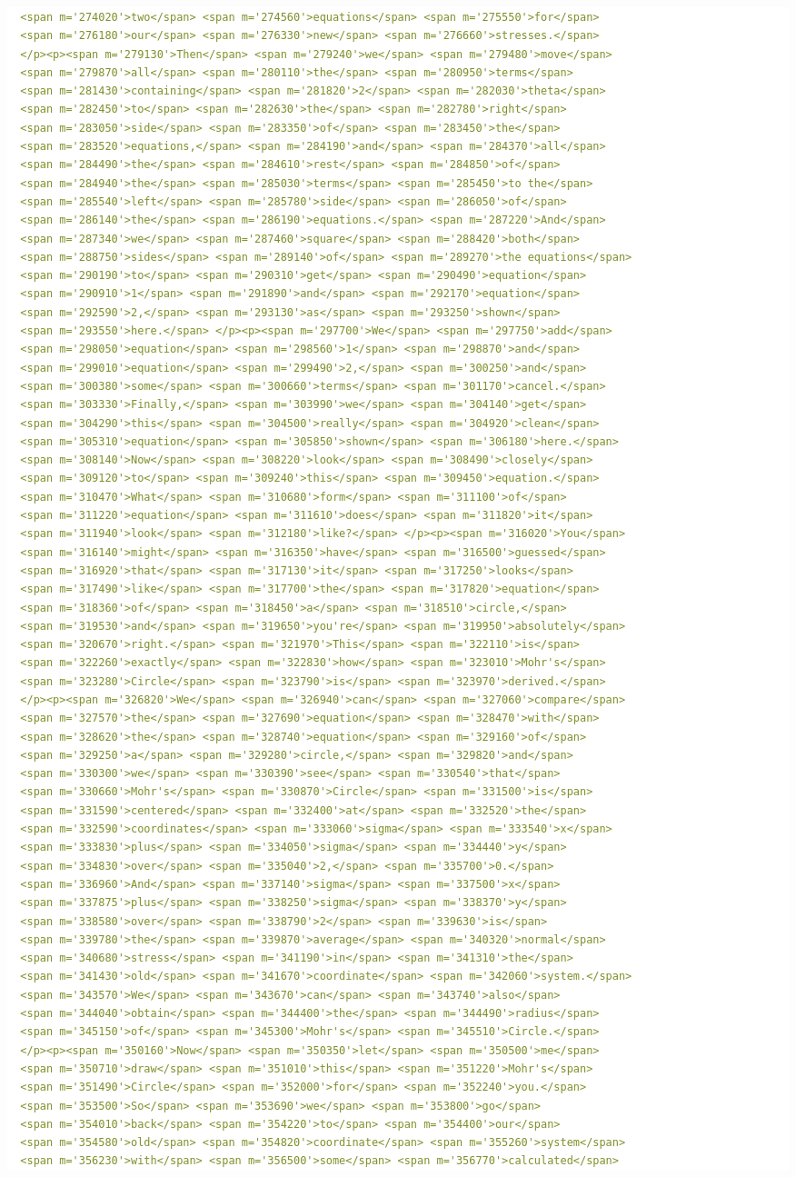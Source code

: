 ```yaml
  <span m='274020'>two</span> <span m='274560'>equations</span> <span m='275550'>for</span>
  <span m='276180'>our</span> <span m='276330'>new</span> <span m='276660'>stresses.</span>
  </p><p><span m='279130'>Then</span> <span m='279240'>we</span> <span m='279480'>move</span>
  <span m='279870'>all</span> <span m='280110'>the</span> <span m='280950'>terms</span>
  <span m='281430'>containing</span> <span m='281820'>2</span> <span m='282030'>theta</span>
  <span m='282450'>to</span> <span m='282630'>the</span> <span m='282780'>right</span>
  <span m='283050'>side</span> <span m='283350'>of</span> <span m='283450'>the</span>
  <span m='283520'>equations,</span> <span m='284190'>and</span> <span m='284370'>all</span>
  <span m='284490'>the</span> <span m='284610'>rest</span> <span m='284850'>of</span>
  <span m='284940'>the</span> <span m='285030'>terms</span> <span m='285450'>to the</span>
  <span m='285540'>left</span> <span m='285780'>side</span> <span m='286050'>of</span>
  <span m='286140'>the</span> <span m='286190'>equations.</span> <span m='287220'>And</span>
  <span m='287340'>we</span> <span m='287460'>square</span> <span m='288420'>both</span>
  <span m='288750'>sides</span> <span m='289140'>of</span> <span m='289270'>the equations</span>
  <span m='290190'>to</span> <span m='290310'>get</span> <span m='290490'>equation</span>
  <span m='290910'>1</span> <span m='291890'>and</span> <span m='292170'>equation</span>
  <span m='292590'>2,</span> <span m='293130'>as</span> <span m='293250'>shown</span>
  <span m='293550'>here.</span> </p><p><span m='297700'>We</span> <span m='297750'>add</span>
  <span m='298050'>equation</span> <span m='298560'>1</span> <span m='298870'>and</span>
  <span m='299010'>equation</span> <span m='299490'>2,</span> <span m='300250'>and</span>
  <span m='300380'>some</span> <span m='300660'>terms</span> <span m='301170'>cancel.</span>
  <span m='303330'>Finally,</span> <span m='303990'>we</span> <span m='304140'>get</span>
  <span m='304290'>this</span> <span m='304500'>really</span> <span m='304920'>clean</span>
  <span m='305310'>equation</span> <span m='305850'>shown</span> <span m='306180'>here.</span>
  <span m='308140'>Now</span> <span m='308220'>look</span> <span m='308490'>closely</span>
  <span m='309120'>to</span> <span m='309240'>this</span> <span m='309450'>equation.</span>
  <span m='310470'>What</span> <span m='310680'>form</span> <span m='311100'>of</span>
  <span m='311220'>equation</span> <span m='311610'>does</span> <span m='311820'>it</span>
  <span m='311940'>look</span> <span m='312180'>like?</span> </p><p><span m='316020'>You</span>
  <span m='316140'>might</span> <span m='316350'>have</span> <span m='316500'>guessed</span>
  <span m='316920'>that</span> <span m='317130'>it</span> <span m='317250'>looks</span>
  <span m='317490'>like</span> <span m='317700'>the</span> <span m='317820'>equation</span>
  <span m='318360'>of</span> <span m='318450'>a</span> <span m='318510'>circle,</span>
  <span m='319530'>and</span> <span m='319650'>you're</span> <span m='319950'>absolutely</span>
  <span m='320670'>right.</span> <span m='321970'>This</span> <span m='322110'>is</span>
  <span m='322260'>exactly</span> <span m='322830'>how</span> <span m='323010'>Mohr's</span>
  <span m='323280'>Circle</span> <span m='323790'>is</span> <span m='323970'>derived.</span>
  </p><p><span m='326820'>We</span> <span m='326940'>can</span> <span m='327060'>compare</span>
  <span m='327570'>the</span> <span m='327690'>equation</span> <span m='328470'>with</span>
  <span m='328620'>the</span> <span m='328740'>equation</span> <span m='329160'>of</span>
  <span m='329250'>a</span> <span m='329280'>circle,</span> <span m='329820'>and</span>
  <span m='330300'>we</span> <span m='330390'>see</span> <span m='330540'>that</span>
  <span m='330660'>Mohr's</span> <span m='330870'>Circle</span> <span m='331500'>is</span>
  <span m='331590'>centered</span> <span m='332400'>at</span> <span m='332520'>the</span>
  <span m='332590'>coordinates</span> <span m='333060'>sigma</span> <span m='333540'>x</span>
  <span m='333830'>plus</span> <span m='334050'>sigma</span> <span m='334440'>y</span>
  <span m='334830'>over</span> <span m='335040'>2,</span> <span m='335700'>0.</span>
  <span m='336960'>And</span> <span m='337140'>sigma</span> <span m='337500'>x</span>
  <span m='337875'>plus</span> <span m='338250'>sigma</span> <span m='338370'>y</span>
  <span m='338580'>over</span> <span m='338790'>2</span> <span m='339630'>is</span>
  <span m='339780'>the</span> <span m='339870'>average</span> <span m='340320'>normal</span>
  <span m='340680'>stress</span> <span m='341190'>in</span> <span m='341310'>the</span>
  <span m='341430'>old</span> <span m='341670'>coordinate</span> <span m='342060'>system.</span>
  <span m='343570'>We</span> <span m='343670'>can</span> <span m='343740'>also</span>
  <span m='344040'>obtain</span> <span m='344400'>the</span> <span m='344490'>radius</span>
  <span m='345150'>of</span> <span m='345300'>Mohr's</span> <span m='345510'>Circle.</span>
  </p><p><span m='350160'>Now</span> <span m='350350'>let</span> <span m='350500'>me</span>
  <span m='350710'>draw</span> <span m='351010'>this</span> <span m='351220'>Mohr's</span>
  <span m='351490'>Circle</span> <span m='352000'>for</span> <span m='352240'>you.</span>
  <span m='353500'>So</span> <span m='353690'>we</span> <span m='353800'>go</span>
  <span m='354010'>back</span> <span m='354220'>to</span> <span m='354400'>our</span>
  <span m='354580'>old</span> <span m='354820'>coordinate</span> <span m='355260'>system</span>
  <span m='356230'>with</span> <span m='356500'>some</span> <span m='356770'>calculated</span>
```